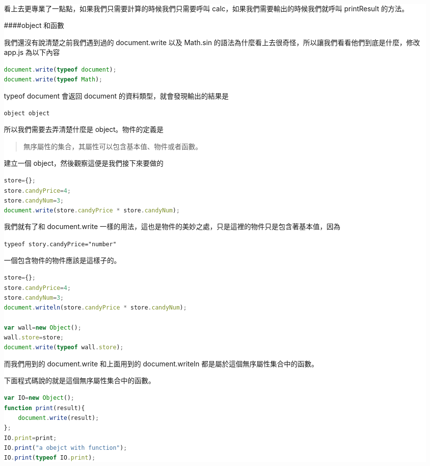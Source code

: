 看上去更專業了一點點，如果我們只需要計算的時候我們只需要呼叫 calc，如果我們需要輸出的時候我們就呼叫 printResult 的方法。

####object 和函數

我們還沒有說清楚之前我們遇到過的 document.write 以及 Math.sin 的語法為什麼看上去很奇怪，所以讓我們看看他們到底是什麼，修改 app.js 為以下內容

``` javascript
document.write(typeof document);
document.write(typeof Math);
```

typeof document 會返回 document 的資料類型，就會發現輸出的結果是

``` javascript
object object
```

所以我們需要去弄清楚什麼是 object。物件的定義是

> 無序屬性的集合，其屬性可以包含基本值、物件或者函數。

建立一個 object，然後觀察這便是我們接下來要做的

``` javascript
store={};
store.candyPrice=4;
store.candyNum=3;
document.write(store.candyPrice * store.candyNum);
```

我們就有了和 document.write 一樣的用法，這也是物件的美妙之處，只是這裡的物件只是包含著基本值，因為

    typeof story.candyPrice="number"

一個包含物件的物件應該是這樣子的。

``` javascript
store={};
store.candyPrice=4;
store.candyNum=3;
document.writeln(store.candyPrice * store.candyNum);

var wall=new Object();
wall.store=store;
document.write(typeof wall.store);
```

而我們用到的 document.write 和上面用到的 document.writeln 都是屬於這個無序屬性集合中的函數。

下面程式碼說的就是這個無序屬性集合中的函數。

``` javascript
var IO=new Object();
function print(result){
	document.write(result);
};
IO.print=print;
IO.print("a obejct with function");
IO.print(typeof IO.print);
```
